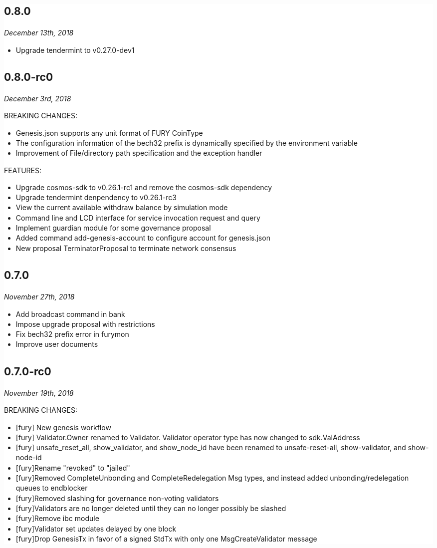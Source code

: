 ## 0.8.0

*December 13th, 2018*

* Upgrade tendermint to v0.27.0-dev1

## 0.8.0-rc0

*December 3rd, 2018*

BREAKING CHANGES:

* Genesis.json supports any unit format of FURY CoinType
* The configuration information of the bech32 prefix is dynamically specified by the environment variable
* Improvement of File/directory path specification and the exception handler

FEATURES:

* Upgrade cosmos-sdk to v0.26.1-rc1 and remove the cosmos-sdk dependency
* Upgrade tendermint denpendency to v0.26.1-rc3
* View the current available withdraw balance by simulation mode
* Command line and LCD interface for service invocation request and query
* Implement guardian module for some governance proposal
* Added command add-genesis-account to configure account for genesis.json
* New proposal TerminatorProposal to terminate network consensus

## 0.7.0

*November 27th, 2018*

* Add broadcast command in bank
* Impose upgrade proposal with restrictions
* Fix bech32 prefix error in furymon
* Improve user documents

## 0.7.0-rc0

*November 19th, 2018*

BREAKING CHANGES:

* [fury] New genesis workflow
* [fury] Validator.Owner renamed to Validator. Validator operator type has now changed to sdk.ValAddress
* [fury] unsafe_reset_all, show_validator, and show_node_id have been renamed to unsafe-reset-all, show-validator, and show-node-id
* [fury]Rename "revoked" to "jailed"
* [fury]Removed CompleteUnbonding and CompleteRedelegation Msg types, and instead added unbonding/redelegation queues to endblocker
* [fury]Removed slashing for governance non-voting validators
* [fury]Validators are no longer deleted until they can no longer possibly be slashed
* [fury]Remove ibc module
* [fury]Validator set updates delayed by one block
* [fury]Drop GenesisTx in favor of a signed StdTx with only one MsgCreateValidator message
